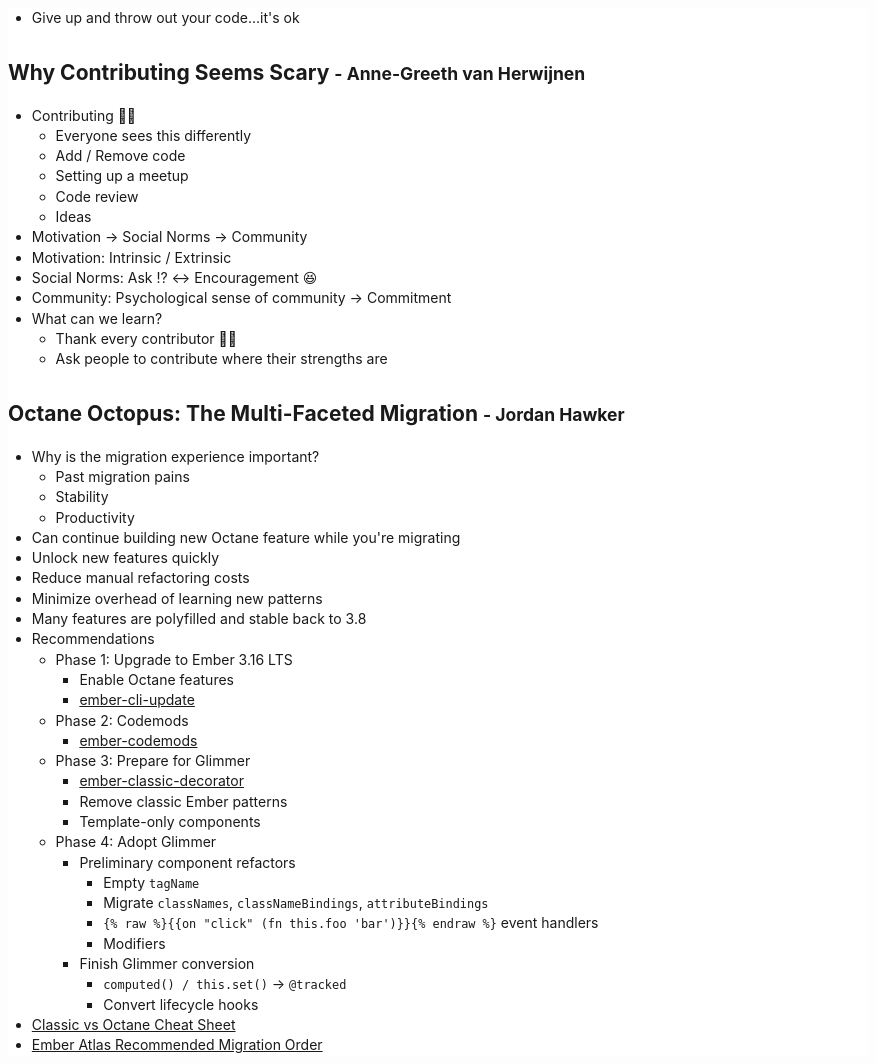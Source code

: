   - Give up and throw out your code...it's ok

Why Contributing Seems Scary <small>- Anne-Greeth van Herwijnen</small>
--------

- Contributing 🙋‍♂️
  - Everyone sees this differently
  - Add / Remove code
  - Setting up a meetup
  - Code review
  - Ideas
- Motivation &rarr; Social Norms &rarr; Community
- Motivation: Intrinsic / Extrinsic
- Social Norms: Ask ⁉️ &harr; Encouragement 😆
- Community: Psychological sense of community &rarr; Commitment
- What can we learn?
  - Thank every contributor 🤗🍻
  - Ask people to contribute where their strengths are

Octane Octopus: The Multi-Faceted Migration <small>- Jordan Hawker</small>
--------

- Why is the migration experience important?
  - Past migration pains
  - Stability
  - Productivity
- Can continue building new Octane feature while you're migrating
- Unlock new features quickly
- Reduce manual refactoring costs
- Minimize overhead of learning new patterns
- Many features are polyfilled and stable back to 3.8
- Recommendations
  - Phase 1: Upgrade to Ember 3.16 LTS
    - Enable Octane features
    - [ember-cli-update](https://github.com/ember-cli/ember-cli-update)
  - Phase 2: Codemods
    - [ember-codemods](https://github.com/ember-codemods)
  - Phase 3: Prepare for Glimmer
    - [ember-classic-decorator](https://github.com/emberjs/ember-classic-decorator)
    - Remove classic Ember patterns
    - Template-only components
  - Phase 4: Adopt Glimmer
    - Preliminary component refactors
      - Empty `tagName`
      - Migrate `classNames`, `classNameBindings`, `attributeBindings`
      - `{% raw %}{{on "click" (fn this.foo 'bar')}}{% endraw %}` event handlers
      - Modifiers
    - Finish Glimmer conversion
      - `computed() / this.set()` &rarr; `@tracked`
      - Convert lifecycle hooks
- [Classic vs Octane Cheat Sheet](https://ember-learn.github.io/ember-octane-vs-classic-cheat-sheet/)
- [Ember Atlas Recommended Migration Order](https://www.notion.so/Recommended-Migration-Order-a22f948a7cce4e01896d674f727bee74)
